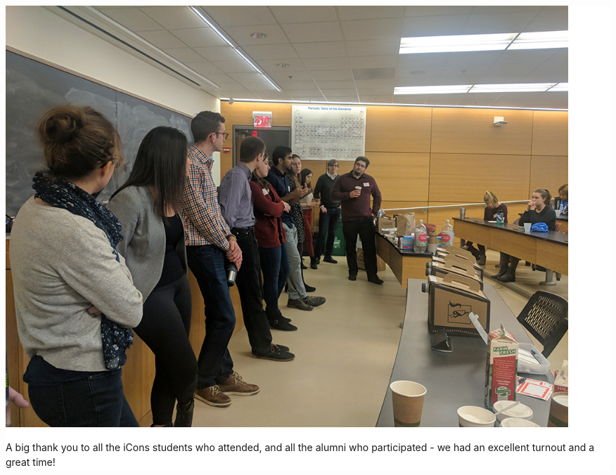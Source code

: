 <img src="/img/2017-12-02-icons-survival-guide/survival_guide_panel.jpg" width="800"/>

A big thank you to all the iCons students who attended, and all the alumni who participated - we had an excellent turnout and a great time!
